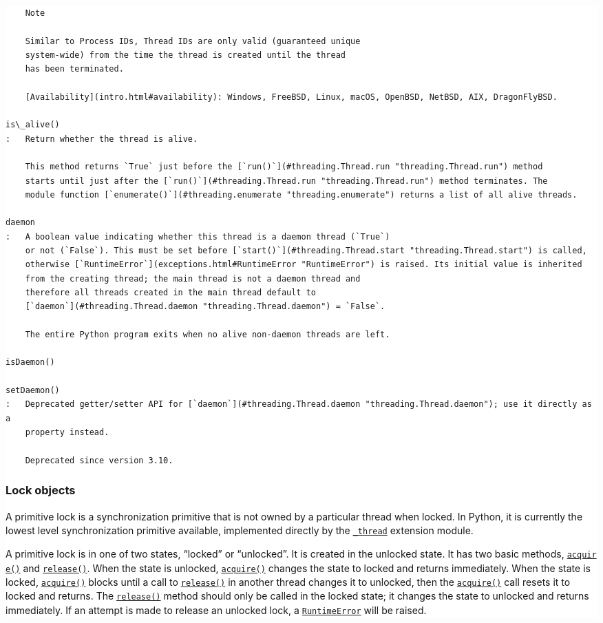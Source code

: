         Note

        Similar to Process IDs, Thread IDs are only valid (guaranteed unique
        system-wide) from the time the thread is created until the thread
        has been terminated.

        [Availability](intro.html#availability): Windows, FreeBSD, Linux, macOS, OpenBSD, NetBSD, AIX, DragonFlyBSD.

    is\_alive()
    :   Return whether the thread is alive.

        This method returns `True` just before the [`run()`](#threading.Thread.run "threading.Thread.run") method
        starts until just after the [`run()`](#threading.Thread.run "threading.Thread.run") method terminates. The
        module function [`enumerate()`](#threading.enumerate "threading.enumerate") returns a list of all alive threads.

    daemon
    :   A boolean value indicating whether this thread is a daemon thread (`True`)
        or not (`False`). This must be set before [`start()`](#threading.Thread.start "threading.Thread.start") is called,
        otherwise [`RuntimeError`](exceptions.html#RuntimeError "RuntimeError") is raised. Its initial value is inherited
        from the creating thread; the main thread is not a daemon thread and
        therefore all threads created in the main thread default to
        [`daemon`](#threading.Thread.daemon "threading.Thread.daemon") = `False`.

        The entire Python program exits when no alive non-daemon threads are left.

    isDaemon()

    setDaemon()
    :   Deprecated getter/setter API for [`daemon`](#threading.Thread.daemon "threading.Thread.daemon"); use it directly as a
        property instead.

        Deprecated since version 3.10.

### Lock objects

A primitive lock is a synchronization primitive that is not owned by a
particular thread when locked. In Python, it is currently the lowest level
synchronization primitive available, implemented directly by the [`_thread`](_thread.html#module-_thread "_thread: Low-level threading API.")
extension module.

A primitive lock is in one of two states, “locked” or “unlocked”. It is created
in the unlocked state. It has two basic methods, [`acquire()`](#threading.Lock.acquire "threading.Lock.acquire") and
[`release()`](#threading.Lock.release "threading.Lock.release"). When the state is unlocked, [`acquire()`](#threading.Lock.acquire "threading.Lock.acquire")
changes the state to locked and returns immediately. When the state is locked,
[`acquire()`](#threading.Lock.acquire "threading.Lock.acquire") blocks until a call to [`release()`](#threading.Lock.release "threading.Lock.release") in another
thread changes it to unlocked, then the [`acquire()`](#threading.Lock.acquire "threading.Lock.acquire") call resets it
to locked and returns. The [`release()`](#threading.Lock.release "threading.Lock.release") method should only be
called in the locked state; it changes the state to unlocked and returns
immediately. If an attempt is made to release an unlocked lock, a
[`RuntimeError`](exceptions.html#RuntimeError "RuntimeError") will be raised.
